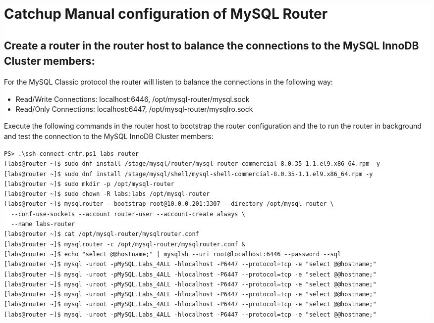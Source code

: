 # Catchup Manual configuration of MySQL Router

## Create a router in the router host to balance the connections to the MySQL InnoDB Cluster members:

For the MySQL Classic protocol the router will listen to balance the connections in the following way:

* Read/Write Connections: localhost:6446, /opt/mysql-router/mysql.sock
* Read/Only Connections:  localhost:6447, /opt/mysql-router/mysqlro.sock

Execute the following commands in the router host to bootstrap the router configuration and the to run the router in background and test the connection to the MySQL InnoDB Cluster members:

```
PS> .\ssh-connect-cntr.ps1 labs router
[labs@router ~]$ sudo dnf install /stage/mysql/router/mysql-router-commercial-8.0.35-1.1.el9.x86_64.rpm -y
[labs@router ~]$ sudo dnf install /stage/mysql/shell/mysql-shell-commercial-8.0.35-1.1.el9.x86_64.rpm -y
[labs@router ~]$ sudo mkdir -p /opt/mysql-router
[labs@router ~]$ sudo chown -R labs:labs /opt/mysql-router
[labs@router ~]$ mysqlrouter --bootstrap root@10.0.0.201:3307 --directory /opt/mysql-router \
  --conf-use-sockets --account router-user --account-create always \
  --name labs-router
[labs@router ~]$ cat /opt/mysql-router/mysqlrouter.conf
[labs@router ~]$ mysqlrouter -c /opt/mysql-router/mysqlrouter.conf &
[labs@router ~]$ echo "select @@hostname;" | mysqlsh --uri root@localhost:6446 --password --sql 
[labs@router ~]$ mysql -uroot -pMySQL.Labs_4ALL -hlocalhost -P6447 --protocol=tcp -e "select @@hostname;"
[labs@router ~]$ mysql -uroot -pMySQL.Labs_4ALL -hlocalhost -P6447 --protocol=tcp -e "select @@hostname;"
[labs@router ~]$ mysql -uroot -pMySQL.Labs_4ALL -hlocalhost -P6447 --protocol=tcp -e "select @@hostname;"
[labs@router ~]$ mysql -uroot -pMySQL.Labs_4ALL -hlocalhost -P6447 --protocol=tcp -e "select @@hostname;"
[labs@router ~]$ mysql -uroot -pMySQL.Labs_4ALL -hlocalhost -P6447 --protocol=tcp -e "select @@hostname;"
[labs@router ~]$ mysql -uroot -pMySQL.Labs_4ALL -hlocalhost -P6447 --protocol=tcp -e "select @@hostname;"
```

